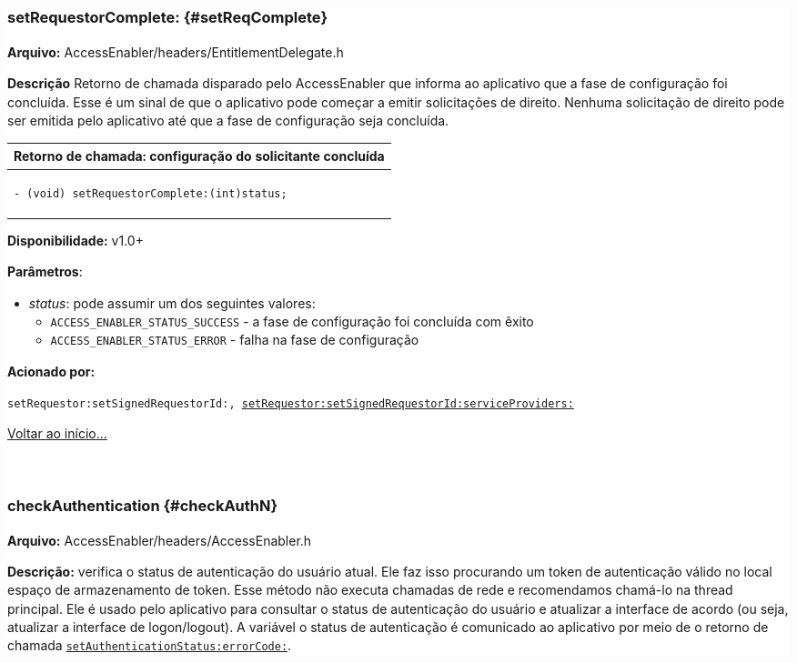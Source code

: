 ### setRequestorComplete: {#setReqComplete}

**Arquivo:** AccessEnabler/headers/EntitlementDelegate.h

**Descrição** Retorno de chamada disparado pelo AccessEnabler que informa ao aplicativo que a fase de configuração foi concluída. Esse é um sinal de que o aplicativo pode começar a emitir solicitações de direito. Nenhuma solicitação de direito pode ser emitida pelo aplicativo até que a fase de configuração seja concluída.

<table class="pass_api_table">
<colgroup>
<col style="width: 100%" />
</colgroup>
<thead>
<tr class="header">
<th>Retorno de chamada: configuração do solicitante concluída</th>
</tr>
</thead>
<tbody>
<tr class="odd">
<td><pre><code>- (void) setRequestorComplete:(int)status;</code></pre></td>
</tr>
</tbody>
</table>


**Disponibilidade:** v1.0+

**Parâmetros**:

* *status*: pode assumir um dos seguintes valores:
   * `ACCESS_ENABLER_STATUS_SUCCESS` - a fase de configuração foi concluída com êxito
   * `ACCESS_ENABLER_STATUS_ERROR` - falha na fase de configuração

**Acionado por:**

`setRequestor:setSignedRequestorId:, `[`setRequestor:setSignedRequestorId:serviceProviders:`](#setReq)

[Voltar ao início...](#apis)

</br>

### checkAuthentication {#checkAuthN}

**Arquivo:** AccessEnabler/headers/AccessEnabler.h

**Descrição:** verifica o status de autenticação do usuário atual.
Ele faz isso procurando um token de autenticação válido no local
espaço de armazenamento de token. Esse método não executa chamadas de rede e recomendamos chamá-lo na thread principal.
Ele é usado pelo aplicativo para consultar o status de autenticação do usuário e
atualizar a interface de acordo (ou seja, atualizar a interface de logon/logout). A variável
o status de autenticação é comunicado ao aplicativo por meio de
o retorno de chamada [`setAuthenticationStatus:errorCode:`](#setAuthNStatus).
